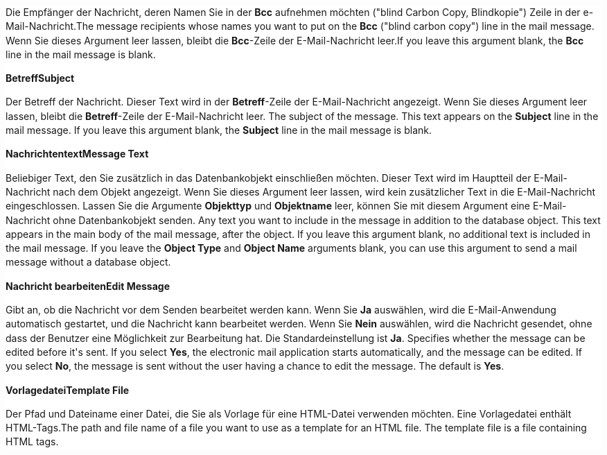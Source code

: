 <td><p><span data-ttu-id="16198-138">Die Empfänger der Nachricht, deren Namen Sie in der <strong>Bcc</strong> aufnehmen möchten (&quot;blind Carbon Copy, Blindkopie&quot;) Zeile in der e-Mail-Nachricht.</span><span class="sxs-lookup"><span data-stu-id="16198-138">The message recipients whose names you want to put on the <strong>Bcc</strong> (&quot;blind carbon copy&quot;) line in the mail message.</span></span> <span data-ttu-id="16198-139">Wenn Sie dieses Argument leer lassen, bleibt die <strong>Bcc</strong>-Zeile der E-Mail-Nachricht leer.</span><span class="sxs-lookup"><span data-stu-id="16198-139">If you leave this argument blank, the <strong>Bcc</strong> line in the mail message is blank.</span></span></p></td>
</tr>
<tr class="odd">
<td><p><span data-ttu-id="16198-140"><strong>Betreff</strong></span><span class="sxs-lookup"><span data-stu-id="16198-140"><strong>Subject</strong></span></span></p></td>
<td><p><span data-ttu-id="16198-p108">Der Betreff der Nachricht. Dieser Text wird in der <strong>Betreff</strong>-Zeile der E-Mail-Nachricht angezeigt. Wenn Sie dieses Argument leer lassen, bleibt die <strong>Betreff</strong>-Zeile der E-Mail-Nachricht leer.  </span><span class="sxs-lookup"><span data-stu-id="16198-p108">The subject of the message. This text appears on the <strong>Subject</strong> line in the mail message. If you leave this argument blank, the <strong>Subject</strong> line in the mail message is blank.</span></span></p></td>
</tr>
<tr class="even">
<td><p><span data-ttu-id="16198-144"><strong>Nachrichtentext</strong></span><span class="sxs-lookup"><span data-stu-id="16198-144"><strong>Message Text</strong></span></span></p></td>
<td><p><span data-ttu-id="16198-p109">Beliebiger Text, den Sie zusätzlich in das Datenbankobjekt einschließen möchten. Dieser Text wird im Hauptteil der E-Mail-Nachricht nach dem Objekt angezeigt. Wenn Sie dieses Argument leer lassen, wird kein zusätzlicher Text in die E-Mail-Nachricht eingeschlossen. Lassen Sie die Argumente <strong>Objekttyp</strong> und <strong>Objektname</strong> leer, können Sie mit diesem Argument eine E-Mail-Nachricht ohne Datenbankobjekt senden.  </span><span class="sxs-lookup"><span data-stu-id="16198-p109">Any text you want to include in the message in addition to the database object. This text appears in the main body of the mail message, after the object. If you leave this argument blank, no additional text is included in the mail message. If you leave the <strong>Object Type</strong> and <strong>Object Name</strong> arguments blank, you can use this argument to send a mail message without a database object.</span></span></p></td>
</tr>
<tr class="odd">
<td><p><span data-ttu-id="16198-149"><strong>Nachricht bearbeiten</strong></span><span class="sxs-lookup"><span data-stu-id="16198-149"><strong>Edit Message</strong></span></span></p></td>
<td><p><span data-ttu-id="16198-p110">Gibt an, ob die Nachricht vor dem Senden bearbeitet werden kann. Wenn Sie <strong>Ja</strong> auswählen, wird die E-Mail-Anwendung automatisch gestartet, und die Nachricht kann bearbeitet werden. Wenn Sie <strong>Nein</strong> auswählen, wird die Nachricht gesendet, ohne dass der Benutzer eine Möglichkeit zur Bearbeitung hat. Die Standardeinstellung ist <strong>Ja</strong>.  </span><span class="sxs-lookup"><span data-stu-id="16198-p110">Specifies whether the message can be edited before it's sent. If you select <strong>Yes</strong>, the electronic mail application starts automatically, and the message can be edited. If you select <strong>No</strong>, the message is sent without the user having a chance to edit the message. The default is <strong>Yes</strong>.</span></span></p></td>
</tr>
<tr class="even">
<td><p><span data-ttu-id="16198-154"><strong>Vorlagedatei</strong></span><span class="sxs-lookup"><span data-stu-id="16198-154"><strong>Template File</strong></span></span></p></td>
<td><p><span data-ttu-id="16198-p111">Der Pfad und Dateiname einer Datei, die Sie als Vorlage für eine HTML-Datei verwenden möchten. Eine Vorlagedatei enthält HTML-Tags.</span><span class="sxs-lookup"><span data-stu-id="16198-p111">The path and file name of a file you want to use as a template for an HTML file. The template file is a file containing HTML tags.</span></span></p></td>
</tr>
</tbody>
</table>
